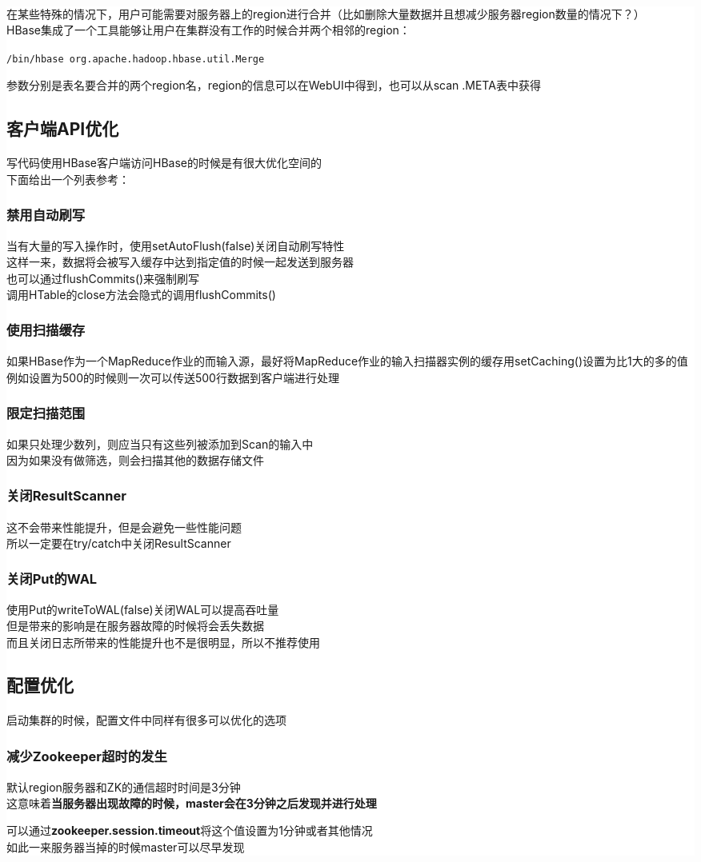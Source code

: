 在某些特殊的情况下，用户可能需要对服务器上的region进行合并（比如删除大量数据并且想减少服务器region数量的情况下？）   
HBase集成了一个工具能够让用户在集群没有工作的时候合并两个相邻的region：

```shell
/bin/hbase org.apache.hadoop.hbase.util.Merge
```

参数分别是表名要合并的两个region名，region的信息可以在WebUI中得到，也可以从scan .META表中获得

## 客户端API优化


写代码使用HBase客户端访问HBase的时候是有很大优化空间的   
下面给出一个列表参考：

### 禁用自动刷写

当有大量的写入操作时，使用setAutoFlush(false)关闭自动刷写特性    
这样一来，数据将会被写入缓存中达到指定值的时候一起发送到服务器   
也可以通过flushCommits()来强制刷写   
调用HTable的close方法会隐式的调用flushCommits()

### 使用扫描缓存

如果HBase作为一个MapReduce作业的而输入源，最好将MapReduce作业的输入扫描器实例的缓存用setCaching()设置为比1大的多的值   
例如设置为500的时候则一次可以传送500行数据到客户端进行处理

### 限定扫描范围

如果只处理少数列，则应当只有这些列被添加到Scan的输入中   
因为如果没有做筛选，则会扫描其他的数据存储文件

### 关闭ResultScanner

这不会带来性能提升，但是会避免一些性能问题   
所以一定要在try/catch中关闭ResultScanner

### 关闭Put的WAL

使用Put的writeToWAL(false)关闭WAL可以提高吞吐量   
但是带来的影响是在服务器故障的时候将会丢失数据   
而且关闭日志所带来的性能提升也不是很明显，所以不推荐使用

## 配置优化

启动集群的时候，配置文件中同样有很多可以优化的选项

### 减少Zookeeper超时的发生

默认region服务器和ZK的通信超时时间是3分钟   
这意味着**当服务器出现故障的时候，master会在3分钟之后发现并进行处理**

可以通过**zookeeper.session.timeout**将这个值设置为1分钟或者其他情况   
如此一来服务器当掉的时候master可以尽早发现
